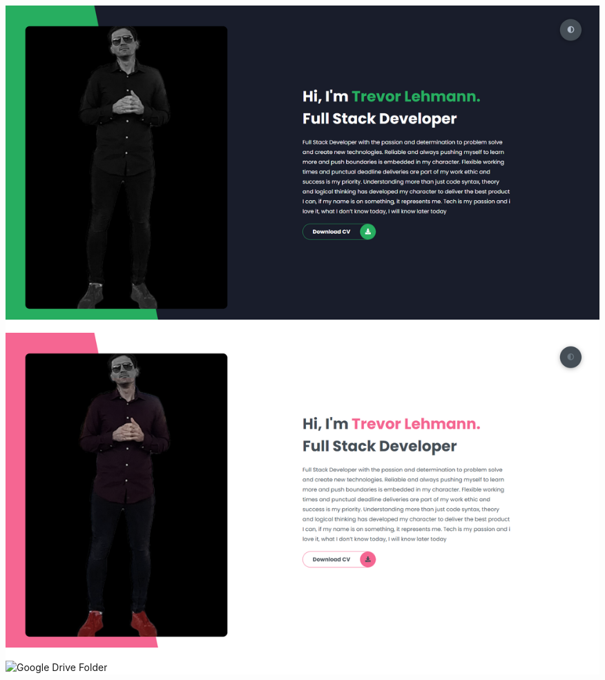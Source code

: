 ![Home Page Dark Mode Image](https://github.com/trevthedev777/Portfolio-2022/blob/master/assets/images/readme_imgs/home_page_dark_theme.png?raw=true)

![Home Page Light Mode Image](https://github.com/trevthedev777/Portfolio-2022/blob/master/assets/images/readme_imgs/home_page_light_theme.png?raw=true)

![Google Drive Folder]()

